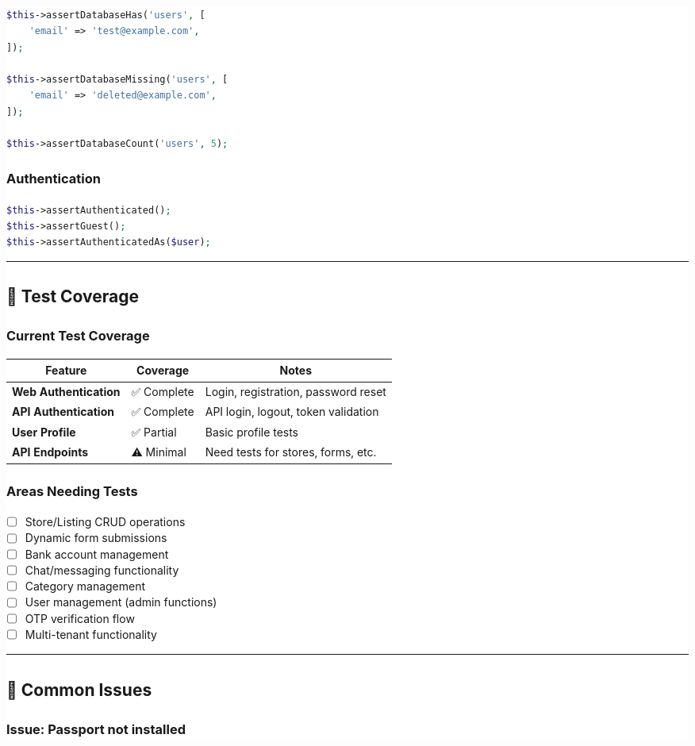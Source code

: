 ```php
$this->assertDatabaseHas('users', [
    'email' => 'test@example.com',
]);

$this->assertDatabaseMissing('users', [
    'email' => 'deleted@example.com',
]);

$this->assertDatabaseCount('users', 5);
```

### **Authentication**

```php
$this->assertAuthenticated();
$this->assertGuest();
$this->assertAuthenticatedAs($user);
```

---

## 🎯 Test Coverage

### **Current Test Coverage**

| Feature | Coverage | Notes |
|---------|----------|-------|
| **Web Authentication** | ✅ Complete | Login, registration, password reset |
| **API Authentication** | ✅ Complete | API login, logout, token validation |
| **User Profile** | ✅ Partial | Basic profile tests |
| **API Endpoints** | ⚠️ Minimal | Need tests for stores, forms, etc. |

### **Areas Needing Tests**

- [ ] Store/Listing CRUD operations
- [ ] Dynamic form submissions
- [ ] Bank account management
- [ ] Chat/messaging functionality
- [ ] Category management
- [ ] User management (admin functions)
- [ ] OTP verification flow
- [ ] Multi-tenant functionality

---

## 🚨 Common Issues

### **Issue: Passport not installed**
